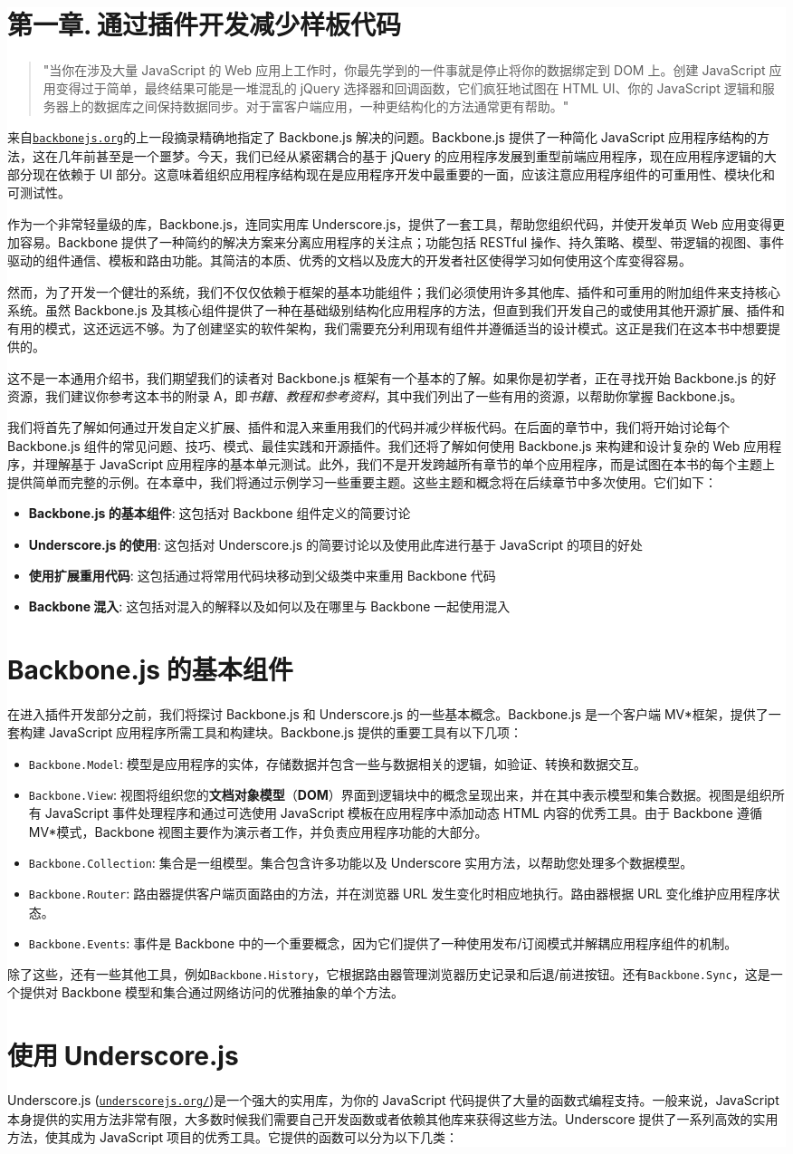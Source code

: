 # 第一章. 通过插件开发减少样板代码

> "当你在涉及大量 JavaScript 的 Web 应用上工作时，你最先学到的一件事就是停止将你的数据绑定到 DOM 上。创建 JavaScript 应用变得过于简单，最终结果可能是一堆混乱的 jQuery 选择器和回调函数，它们疯狂地试图在 HTML UI、你的 JavaScript 逻辑和服务器上的数据库之间保持数据同步。对于富客户端应用，一种更结构化的方法通常更有帮助。"

来自[`backbonejs.org`](http://backbonejs.org)的上一段摘录精确地指定了 Backbone.js 解决的问题。Backbone.js 提供了一种简化 JavaScript 应用程序结构的方法，这在几年前甚至是一个噩梦。今天，我们已经从紧密耦合的基于 jQuery 的应用程序发展到重型前端应用程序，现在应用程序逻辑的大部分现在依赖于 UI 部分。这意味着组织应用程序结构现在是应用程序开发中最重要的一面，应该注意应用程序组件的可重用性、模块化和可测试性。

作为一个非常轻量级的库，Backbone.js，连同实用库 Underscore.js，提供了一套工具，帮助您组织代码，并使开发单页 Web 应用变得更加容易。Backbone 提供了一种简约的解决方案来分离应用程序的关注点；功能包括 RESTful 操作、持久策略、模型、带逻辑的视图、事件驱动的组件通信、模板和路由功能。其简洁的本质、优秀的文档以及庞大的开发者社区使得学习如何使用这个库变得容易。

然而，为了开发一个健壮的系统，我们不仅仅依赖于框架的基本功能组件；我们必须使用许多其他库、插件和可重用的附加组件来支持核心系统。虽然 Backbone.js 及其核心组件提供了一种在基础级别结构化应用程序的方法，但直到我们开发自己的或使用其他开源扩展、插件和有用的模式，这还远远不够。为了创建坚实的软件架构，我们需要充分利用现有组件并遵循适当的设计模式。这正是我们在这本书中想要提供的。

这不是一本通用介绍书，我们期望我们的读者对 Backbone.js 框架有一个基本的了解。如果你是初学者，正在寻找开始 Backbone.js 的好资源，我们建议你参考这本书的附录 A，即*书籍、教程和参考资料*，其中我们列出了一些有用的资源，以帮助你掌握 Backbone.js。

我们将首先了解如何通过开发自定义扩展、插件和混入来重用我们的代码并减少样板代码。在后面的章节中，我们将开始讨论每个 Backbone.js 组件的常见问题、技巧、模式、最佳实践和开源插件。我们还将了解如何使用 Backbone.js 来构建和设计复杂的 Web 应用程序，并理解基于 JavaScript 应用程序的基本单元测试。此外，我们不是开发跨越所有章节的单个应用程序，而是试图在本书的每个主题上提供简单而完整的示例。在本章中，我们将通过示例学习一些重要主题。这些主题和概念将在后续章节中多次使用。它们如下：

+   **Backbone.js 的基本组件**: 这包括对 Backbone 组件定义的简要讨论

+   **Underscore.js 的使用**: 这包括对 Underscore.js 的简要讨论以及使用此库进行基于 JavaScript 的项目的好处

+   **使用扩展重用代码**: 这包括通过将常用代码块移动到父级类中来重用 Backbone 代码

+   **Backbone 混入**: 这包括对混入的解释以及如何以及在哪里与 Backbone 一起使用混入

# Backbone.js 的基本组件

在进入插件开发部分之前，我们将探讨 Backbone.js 和 Underscore.js 的一些基本概念。Backbone.js 是一个客户端 MV*框架，提供了一套构建 JavaScript 应用程序所需工具和构建块。Backbone.js 提供的重要工具有以下几项：

+   `Backbone.Model`: 模型是应用程序的实体，存储数据并包含一些与数据相关的逻辑，如验证、转换和数据交互。

+   `Backbone.View`: 视图将组织您的**文档对象模型**（**DOM**）界面到逻辑块中的概念呈现出来，并在其中表示模型和集合数据。视图是组织所有 JavaScript 事件处理程序和通过可选使用 JavaScript 模板在应用程序中添加动态 HTML 内容的优秀工具。由于 Backbone 遵循 MV*模式，Backbone 视图主要作为演示者工作，并负责应用程序功能的大部分。

+   `Backbone.Collection`: 集合是一组模型。集合包含许多功能以及 Underscore 实用方法，以帮助您处理多个数据模型。

+   `Backbone.Router`: 路由器提供客户端页面路由的方法，并在浏览器 URL 发生变化时相应地执行。路由器根据 URL 变化维护应用程序状态。

+   `Backbone.Events`: 事件是 Backbone 中的一个重要概念，因为它们提供了一种使用发布/订阅模式并解耦应用程序组件的机制。

除了这些，还有一些其他工具，例如`Backbone.History`，它根据路由器管理浏览器历史记录和后退/前进按钮。还有`Backbone.Sync`，这是一个提供对 Backbone 模型和集合通过网络访问的优雅抽象的单个方法。

# 使用 Underscore.js

Underscore.js ([`underscorejs.org/`](http://underscorejs.org/))是一个强大的实用库，为你的 JavaScript 代码提供了大量的函数式编程支持。一般来说，JavaScript 本身提供的实用方法非常有限，大多数时候我们需要自己开发函数或者依赖其他库来获得这些方法。Underscore 提供了一系列高效的实用方法，使其成为 JavaScript 项目的优秀工具。它提供的函数可以分为以下几类：
